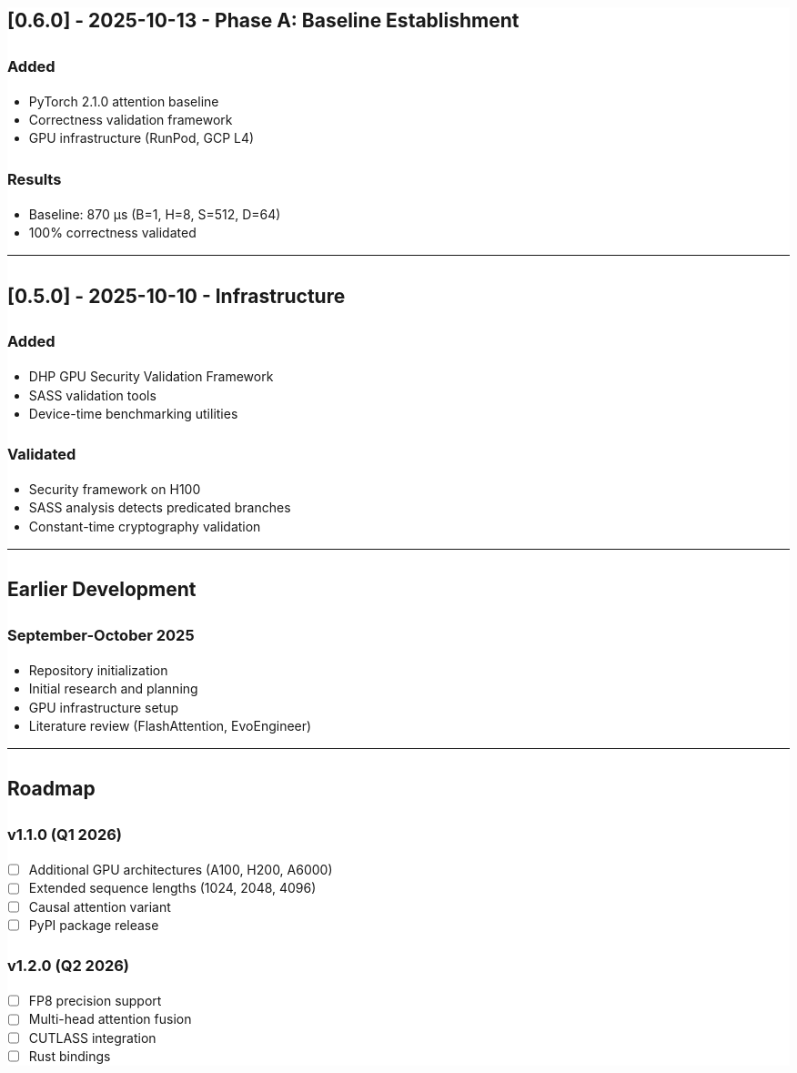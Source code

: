 
## [0.6.0] - 2025-10-13 - Phase A: Baseline Establishment

### Added
- PyTorch 2.1.0 attention baseline
- Correctness validation framework
- GPU infrastructure (RunPod, GCP L4)

### Results
- Baseline: 870 μs (B=1, H=8, S=512, D=64)
- 100% correctness validated

---

## [0.5.0] - 2025-10-10 - Infrastructure

### Added
- DHP GPU Security Validation Framework
- SASS validation tools
- Device-time benchmarking utilities

### Validated
- Security framework on H100
- SASS analysis detects predicated branches
- Constant-time cryptography validation

---

## Earlier Development

### September-October 2025
- Repository initialization
- Initial research and planning
- GPU infrastructure setup
- Literature review (FlashAttention, EvoEngineer)

---

## Roadmap

### v1.1.0 (Q1 2026)
- [ ] Additional GPU architectures (A100, H200, A6000)
- [ ] Extended sequence lengths (1024, 2048, 4096)
- [ ] Causal attention variant
- [ ] PyPI package release

### v1.2.0 (Q2 2026)
- [ ] FP8 precision support
- [ ] Multi-head attention fusion
- [ ] CUTLASS integration
- [ ] Rust bindings
